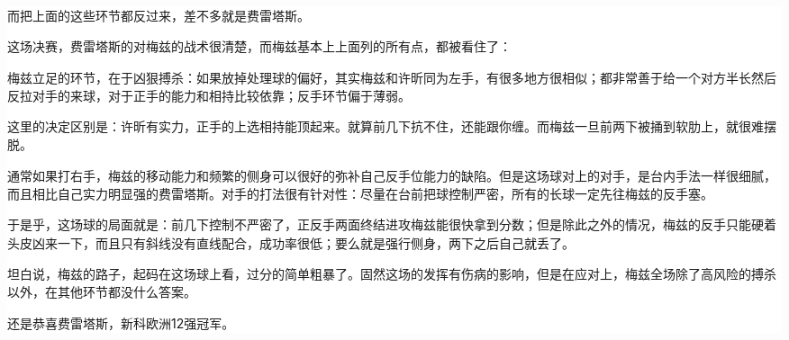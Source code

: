 而把上面的这些环节都反过来，差不多就是费雷塔斯。

这场决赛，费雷塔斯的对梅兹的战术很清楚，而梅兹基本上上面列的所有点，都被看住了：

梅兹立足的环节，在于凶狠搏杀：如果放掉处理球的偏好，其实梅兹和许昕同为左手，有很多地方很相似；都非常善于给一个对方半长然后反拉对手的来球，对于正手的能力和相持比较依靠；反手环节偏于薄弱。

这里的决定区别是：许昕有实力，正手的上选相持能顶起来。就算前几下抗不住，还能跟你缠。而梅兹一旦前两下被捅到软肋上，就很难摆脱。

通常如果打右手，梅兹的移动能力和频繁的侧身可以很好的弥补自己反手位能力的缺陷。但是这场球对上的对手，是台内手法一样很细腻，而且相比自己实力明显强的费雷塔斯。对手的打法很有针对性：尽量在台前把球控制严密，所有的长球一定先往梅兹的反手塞。

于是乎，这场球的局面就是：前几下控制不严密了，正反手两面终结进攻梅兹能很快拿到分数；但是除此之外的情况，梅兹的反手只能硬着头皮凶来一下，而且只有斜线没有直线配合，成功率很低；要么就是强行侧身，两下之后自己就丢了。

坦白说，梅兹的路子，起码在这场球上看，过分的简单粗暴了。固然这场的发挥有伤病的影响，但是在应对上，梅兹全场除了高风险的搏杀以外，在其他环节都没什么答案。

还是恭喜费雷塔斯，新科欧洲12强冠军。
